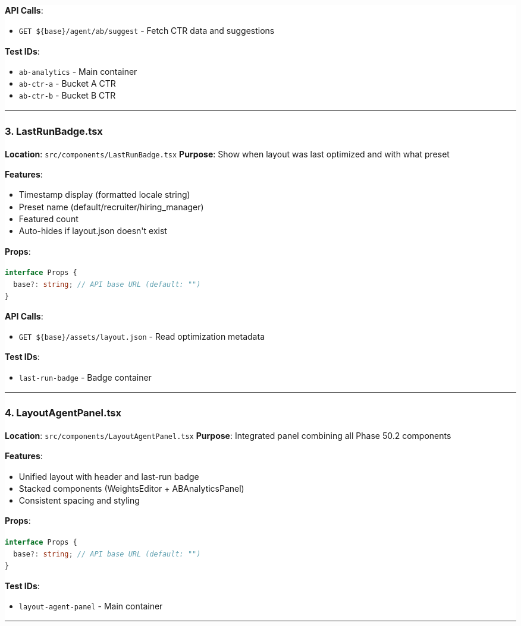 **API Calls**:
- `GET ${base}/agent/ab/suggest` - Fetch CTR data and suggestions

**Test IDs**:
- `ab-analytics` - Main container
- `ab-ctr-a` - Bucket A CTR
- `ab-ctr-b` - Bucket B CTR

---

### 3. LastRunBadge.tsx
**Location**: `src/components/LastRunBadge.tsx`
**Purpose**: Show when layout was last optimized and with what preset

**Features**:
- Timestamp display (formatted locale string)
- Preset name (default/recruiter/hiring_manager)
- Featured count
- Auto-hides if layout.json doesn't exist

**Props**:
```typescript
interface Props {
  base?: string; // API base URL (default: "")
}
```

**API Calls**:
- `GET ${base}/assets/layout.json` - Read optimization metadata

**Test IDs**:
- `last-run-badge` - Badge container

---

### 4. LayoutAgentPanel.tsx
**Location**: `src/components/LayoutAgentPanel.tsx`
**Purpose**: Integrated panel combining all Phase 50.2 components

**Features**:
- Unified layout with header and last-run badge
- Stacked components (WeightsEditor + ABAnalyticsPanel)
- Consistent spacing and styling

**Props**:
```typescript
interface Props {
  base?: string; // API base URL (default: "")
}
```

**Test IDs**:
- `layout-agent-panel` - Main container

---
